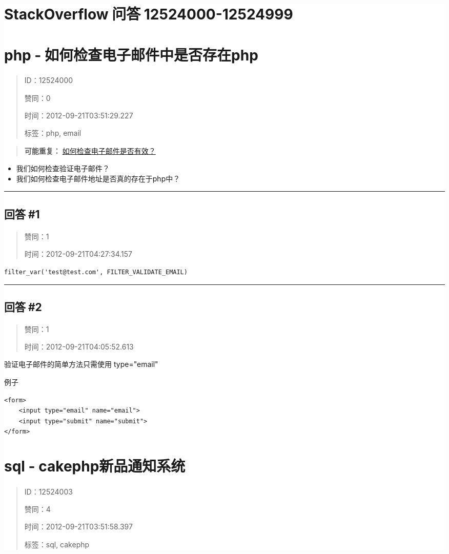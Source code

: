 # StackOverflow 问答 12524000-12524999

# php - 如何检查电子邮件中是否存在php

> ID：12524000
> 
> 赞同：0
> 
> 时间：2012-09-21T03:51:29.227
> 
> 标签：php, email

> **可能重复：**
> [如何检查电子邮件是否有效？](https://stackoverflow.com/questions/3470373/how-to-check-if-the-email-is-valid)

*   我们如何检查验证电子邮件？
*   我们如何检查电子邮件地址是否真的存在于php中？

* * *

## 回答 #1

> 赞同：1
> 
> 时间：2012-09-21T04:27:34.157

```
filter_var('test@test.com', FILTER_VALIDATE_EMAIL) 
```

* * *

## 回答 #2

> 赞同：1
> 
> 时间：2012-09-21T04:05:52.613

验证电子邮件的简单方法只需使用 type="email"

例子

```
<form>
    <input type="email" name="email">
    <input type="submit" name="submit">
</form> 
```

# sql - cakephp新品通知系统

> ID：12524003
> 
> 赞同：4
> 
> 时间：2012-09-21T03:51:58.397
> 
> 标签：sql, cakephp
